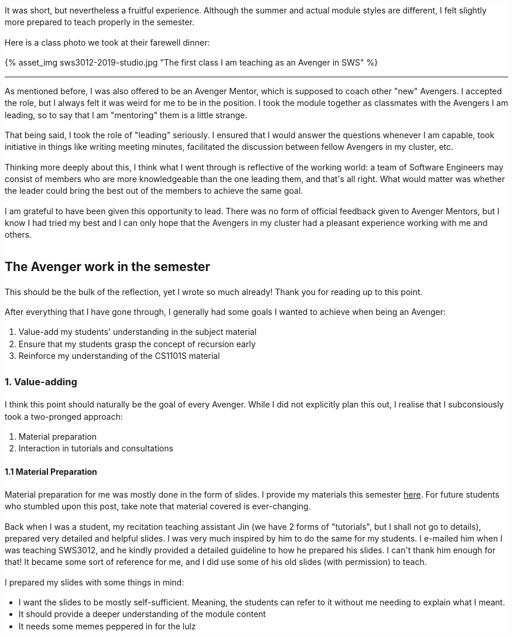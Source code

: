 It was short, but nevertheless a fruitful experience. Although the summer and actual module styles are different, I felt slightly more prepared to teach properly in the semester.

Here is a class photo we took at their farewell dinner:

{% asset_img sws3012-2019-studio.jpg "The first class I am teaching as an Avenger in SWS" %}
<hr>

As mentioned before, I was also offered to be an Avenger Mentor, which is supposed to coach other "new" Avengers. I accepted the role, but I always felt it was weird for me to be in the position. I took the module together as classmates with the Avengers I am leading, so to say that I am "mentoring" them is a little strange. 

That being said, I took the role of "leading" seriously. I ensured that I would answer the questions whenever I am capable, took initiative in things like writing meeting minutes, facilitated the discussion between fellow Avengers in my cluster, etc. 

Thinking more deeply about this, I think what I went through is reflective of the working world: a team of Software Engineers may consist of members who are more knowledgeable than the one leading them, and that's all right. What would matter was whether the leader could bring the best out of the members to achieve the same goal.

I am grateful to have been given this opportunity to lead. There was no form of official feedback given to Avenger Mentors, but I know I had tried my best and I can only hope that the Avengers in my cluster had a pleasant experience working with me and others.

## The Avenger work in the semester

This should be the bulk of the reflection, yet I wrote so much already! Thank you for reading up to this point.

After everything that I have gone through, I generally had some goals I wanted to achieve when being an Avenger:
1. Value-add my students' understanding in the subject material
2. Ensure that my students grasp the concept of recursion early
3. Reinforce my understanding of the CS1101S material

### 1. Value-adding
I think this point should naturally be the goal of every Avenger. While I did not explicitly plan this out, I realise that I subconsiously took a two-pronged approach:
1. Material preparation
2. Interaction in tutorials and consultations

#### 1.1 Material Preparation
Material preparation for me was mostly done in the form of slides. I provide my materials this semester [here](https://www.tinyurl.com/cs1101s-1920-christian). For future students who stumbled upon this post, take note that material covered is ever-changing. 

Back when I was a student, my recitation teaching assistant Jin (we have 2 forms of "tutorials", but I shall not go to details), prepared very detailed and helpful slides. I was very much inspired by him to do the same for my students. I e-mailed him when I was teaching SWS3012, and he kindly provided a detailed guideline to how he prepared his slides. I can't thank him enough for that! It became some sort of reference for me, and I did use some of his old slides (with permission) to teach.

I prepared my slides with some things in mind:
* I want the slides to be mostly self-sufficient. Meaning, the students can refer to it without me needing to explain what I meant.
* It should provide a deeper understanding of the module content
* It needs some memes peppered in for the lulz
